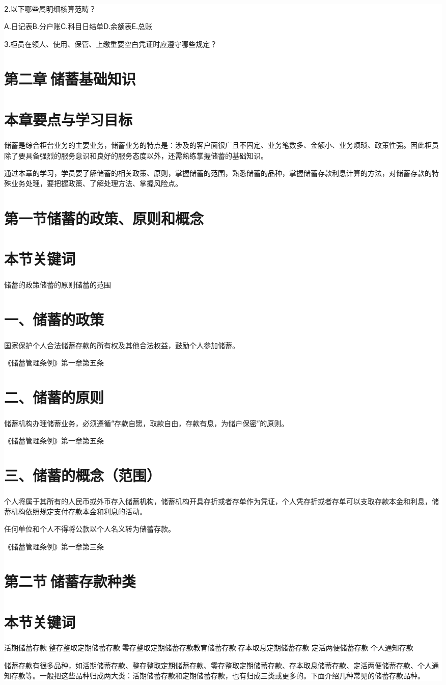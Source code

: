 2.以下哪些属明细核算范畴？

A.日记表B.分户账C.科目日结单D.余额表E.总账

3.柜员在领人、使用、保管、上缴重要空白凭证时应遵守哪些规定？

# 第二章 储蓄基础知识

# 本章要点与学习目标

储蓄是综合柜台业务的主要业务，储蓄业务的特点是：涉及的客户面很广且不固定、业务笔数多、金额小、业务烦琐、政策性强。因此柜员除了要具备强烈的服务意识和良好的服务态度以外，还需熟练掌握储蓄的基础知识。

通过本章的学习，学员要了解储蓄的相关政策、原则，掌握储蓄的范围，熟悉储蓄的品种，掌握储蓄存款利息计算的方法，对储蓄存款的特殊业务处理，要把握政策、了解处理方法、掌握风险点。

# 第一节储蓄的政策、原则和概念

# 本节关键词

储蓄的政策储蓄的原则储蓄的范围

# 一、储蓄的政策

国家保护个人合法储蓄存款的所有权及其他合法权益，鼓励个人参加储蓄。

《储蓄管理条例》第一章第五条

# 二、储蓄的原则

储蓄机构办理储蓄业务，必须遵循“存款自愿，取款自由，存款有息，为储户保密”的原则。

《储蓄管理条例》第一章第五条

# 三、储蓄的概念（范围）

个人将属于其所有的人民币或外币存入储蓄机构，储蓄机构开具存折或者存单作为凭证，个人凭存折或者存单可以支取存款本金和利息，储蓄机构依照规定支付存款本金和利息的活动。

任何单位和个人不得将公款以个人名义转为储蓄存款。

《储蓄管理条例》第一章第三条

# 第二节 储蓄存款种类

# 本节关键词

活期储蓄存款 整存整取定期储蓄存款 零存整取定期储蓄存款教育储蓄存款 存本取息定期储蓄存款 定活两便储蓄存款 个人通知存款

储蓄存款有很多品种，如活期储蓄存款、整存整取定期储蓄存款、零存整取定期储蓄存款、存本取息储蓄存款、定活两便储蓄存款、个人通知存款等。一般把这些品种归成两大类：活期储蓄存款和定期储蓄存款，也有归成三类或更多的。下面介绍几种常见的储蓄存款品种。
